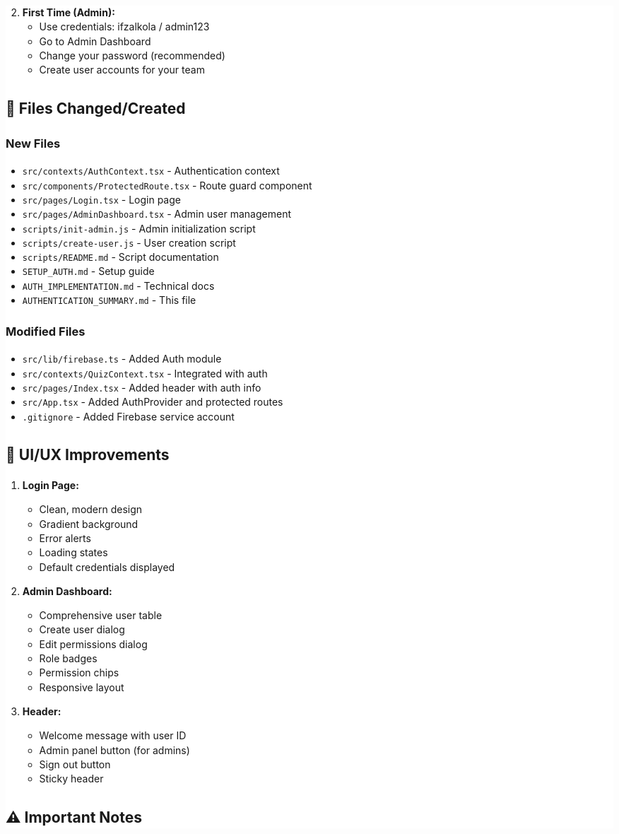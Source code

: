 2. **First Time (Admin):**
   - Use credentials: ifzalkola / admin123
   - Go to Admin Dashboard
   - Change your password (recommended)
   - Create user accounts for your team

## 📁 Files Changed/Created

### New Files
- `src/contexts/AuthContext.tsx` - Authentication context
- `src/components/ProtectedRoute.tsx` - Route guard component
- `src/pages/Login.tsx` - Login page
- `src/pages/AdminDashboard.tsx` - Admin user management
- `scripts/init-admin.js` - Admin initialization script
- `scripts/create-user.js` - User creation script
- `scripts/README.md` - Script documentation
- `SETUP_AUTH.md` - Setup guide
- `AUTH_IMPLEMENTATION.md` - Technical docs
- `AUTHENTICATION_SUMMARY.md` - This file

### Modified Files
- `src/lib/firebase.ts` - Added Auth module
- `src/contexts/QuizContext.tsx` - Integrated with auth
- `src/pages/Index.tsx` - Added header with auth info
- `src/App.tsx` - Added AuthProvider and protected routes
- `.gitignore` - Added Firebase service account

## 🎨 UI/UX Improvements

1. **Login Page:**
   - Clean, modern design
   - Gradient background
   - Error alerts
   - Loading states
   - Default credentials displayed

2. **Admin Dashboard:**
   - Comprehensive user table
   - Create user dialog
   - Edit permissions dialog
   - Role badges
   - Permission chips
   - Responsive layout

3. **Header:**
   - Welcome message with user ID
   - Admin panel button (for admins)
   - Sign out button
   - Sticky header

## ⚠️ Important Notes
